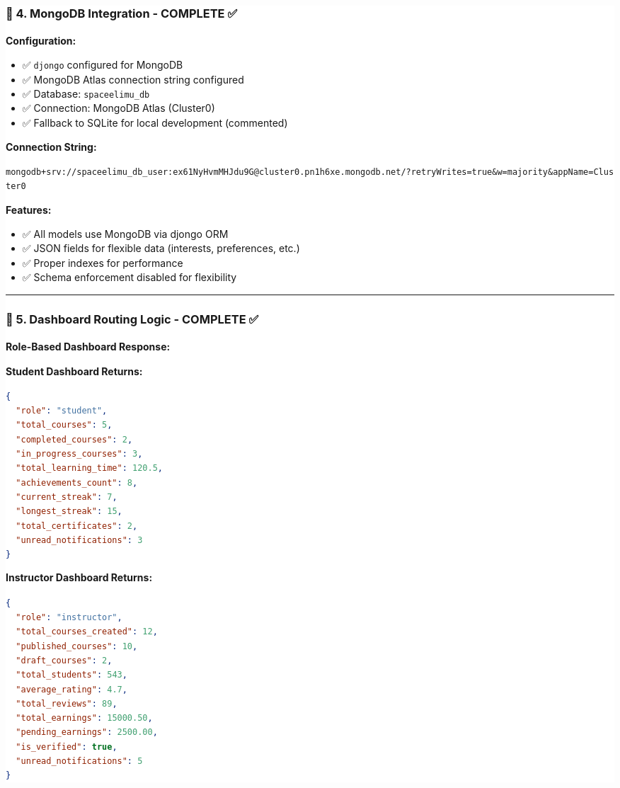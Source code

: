 
### 💾 4. MongoDB Integration - COMPLETE ✅

**Configuration:**
- ✅ `djongo` configured for MongoDB
- ✅ MongoDB Atlas connection string configured
- ✅ Database: `spaceelimu_db`
- ✅ Connection: MongoDB Atlas (Cluster0)
- ✅ Fallback to SQLite for local development (commented)

**Connection String:**
```
mongodb+srv://spaceelimu_db_user:ex61NyHvmMHJdu9G@cluster0.pn1h6xe.mongodb.net/?retryWrites=true&w=majority&appName=Cluster0
```

**Features:**
- ✅ All models use MongoDB via djongo ORM
- ✅ JSON fields for flexible data (interests, preferences, etc.)
- ✅ Proper indexes for performance
- ✅ Schema enforcement disabled for flexibility

---

### 🧭 5. Dashboard Routing Logic - COMPLETE ✅

**Role-Based Dashboard Response:**

**Student Dashboard Returns:**
```json
{
  "role": "student",
  "total_courses": 5,
  "completed_courses": 2,
  "in_progress_courses": 3,
  "total_learning_time": 120.5,
  "achievements_count": 8,
  "current_streak": 7,
  "longest_streak": 15,
  "total_certificates": 2,
  "unread_notifications": 3
}
```

**Instructor Dashboard Returns:**
```json
{
  "role": "instructor",
  "total_courses_created": 12,
  "published_courses": 10,
  "draft_courses": 2,
  "total_students": 543,
  "average_rating": 4.7,
  "total_reviews": 89,
  "total_earnings": 15000.50,
  "pending_earnings": 2500.00,
  "is_verified": true,
  "unread_notifications": 5
}
```
